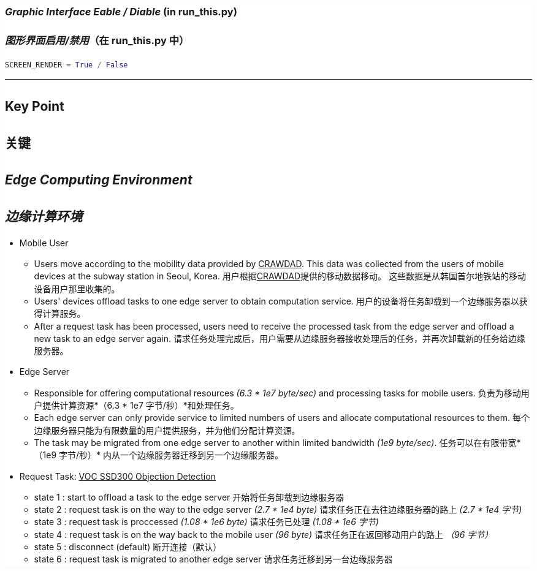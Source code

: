 ### *Graphic Interface Eable / Diable* (in run_this.py)
### *图形界面启用/禁用*（在 run_this.py 中）
```python
SCREEN_RENDER = True / False
```

***

## Key Point
## 关键


## *Edge Computing Environment*
## *边缘计算环境*

+ Mobile User
  + Users move according to the mobility data provided by [CRAWDAD](https://crawdad.org/index.html). This data was collected from the users of mobile devices at the subway station in Seoul, Korea.
  用户根据[CRAWDAD](https://crawdad.org/index.html)提供的移动数据移动。 这些数据是从韩国首尔地铁站的移动设备用户那里收集的。
  + Users' devices offload tasks to one edge server to obtain computation service.
  用户的设备将任务卸载到一个边缘服务器以获得计算服务。
  + After a request task has been processed, users need to receive the processed task from the edge server and offload a new task to an edge server again.
  请求任务处理完成后，用户需要从边缘服务器接收处理后的任务，并再次卸载新的任务给边缘服务器。
+ Edge Server
  + Responsible for offering computational resources *(6.3 * 1e7 byte/sec)* and processing tasks for mobile users.
  负责为移动用户提供计算资源*（6.3 * 1e7 字节/秒）*和处理任务。
  + Each edge server can only provide service to limited numbers of users and allocate computational resources to them.
  每个边缘服务器只能为有限数量的用户提供服务，并为他们分配计算资源。
  + The task may be migrated from one edge server to another within limited bandwidth *(1e9 byte/sec)*.
  任务可以在有限带宽*（1e9 字节/秒）* 内从一个边缘服务器迁移到另一个边缘服务器。

+ Request Task: [VOC SSD300 Objection Detection](https://link.springer.com/chapter/10.1007/978-3-319-46448-0_2)
  + state 1 : start to offload a task to the edge server 
  开始将任务卸载到边缘服务器
  + state 2 : request task is on the way to the edge server *(2.7 * 1e4 byte)*
  请求任务正在去往边缘服务器的路上 *(2.7 * 1e4 字节)*
  + state 3 : request task is proccessed *(1.08 * 1e6 byte)*
  请求任务已处理 *(1.08 * 1e6 字节)*
  + state 4 : request task is on the way back to the mobile user *(96 byte)*
  请求任务正在返回移动用户的路上 *（96 字节）*
  + state 5 : disconnect (default)
  断开连接（默认）
  + state 6 : request task is migrated to another edge server
  请求任务迁移到另一台边缘服务器
